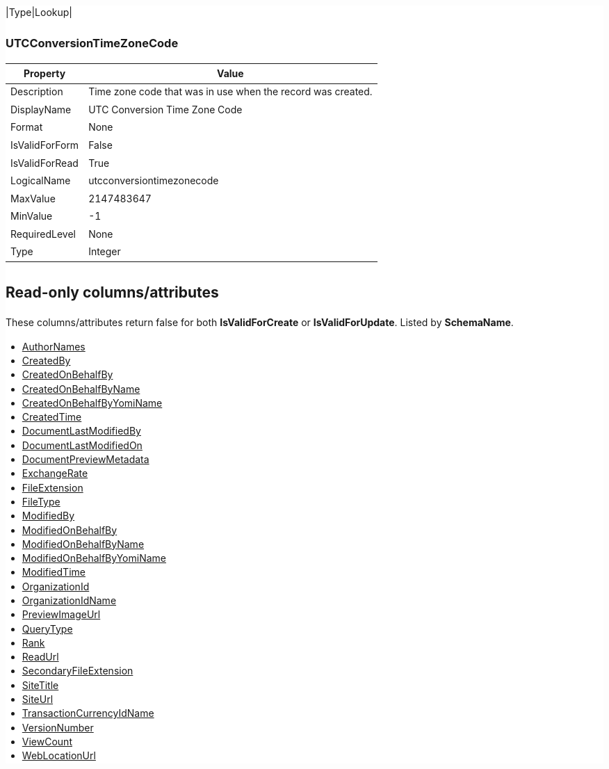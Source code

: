 |Type|Lookup|


### <a name="BKMK_UTCConversionTimeZoneCode"></a> UTCConversionTimeZoneCode

|Property|Value|
|--------|-----|
|Description|Time zone code that was in use when the record was created.|
|DisplayName|UTC Conversion Time Zone Code|
|Format|None|
|IsValidForForm|False|
|IsValidForRead|True|
|LogicalName|utcconversiontimezonecode|
|MaxValue|2147483647|
|MinValue|-1|
|RequiredLevel|None|
|Type|Integer|

<a name="read-only-attributes"></a>

## Read-only columns/attributes

These columns/attributes return false for both **IsValidForCreate** or **IsValidForUpdate**. Listed by **SchemaName**.

- [AuthorNames](#BKMK_AuthorNames)
- [CreatedBy](#BKMK_CreatedBy)
- [CreatedOnBehalfBy](#BKMK_CreatedOnBehalfBy)
- [CreatedOnBehalfByName](#BKMK_CreatedOnBehalfByName)
- [CreatedOnBehalfByYomiName](#BKMK_CreatedOnBehalfByYomiName)
- [CreatedTime](#BKMK_CreatedTime)
- [DocumentLastModifiedBy](#BKMK_DocumentLastModifiedBy)
- [DocumentLastModifiedOn](#BKMK_DocumentLastModifiedOn)
- [DocumentPreviewMetadata](#BKMK_DocumentPreviewMetadata)
- [ExchangeRate](#BKMK_ExchangeRate)
- [FileExtension](#BKMK_FileExtension)
- [FileType](#BKMK_FileType)
- [ModifiedBy](#BKMK_ModifiedBy)
- [ModifiedOnBehalfBy](#BKMK_ModifiedOnBehalfBy)
- [ModifiedOnBehalfByName](#BKMK_ModifiedOnBehalfByName)
- [ModifiedOnBehalfByYomiName](#BKMK_ModifiedOnBehalfByYomiName)
- [ModifiedTime](#BKMK_ModifiedTime)
- [OrganizationId](#BKMK_OrganizationId)
- [OrganizationIdName](#BKMK_OrganizationIdName)
- [PreviewImageUrl](#BKMK_PreviewImageUrl)
- [QueryType](#BKMK_QueryType)
- [Rank](#BKMK_Rank)
- [ReadUrl](#BKMK_ReadUrl)
- [SecondaryFileExtension](#BKMK_SecondaryFileExtension)
- [SiteTitle](#BKMK_SiteTitle)
- [SiteUrl](#BKMK_SiteUrl)
- [TransactionCurrencyIdName](#BKMK_TransactionCurrencyIdName)
- [VersionNumber](#BKMK_VersionNumber)
- [ViewCount](#BKMK_ViewCount)
- [WebLocationUrl](#BKMK_WebLocationUrl)
